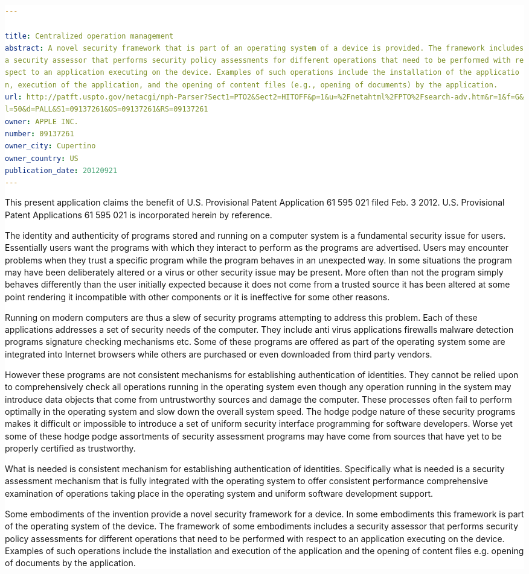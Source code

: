 ```yaml
---

title: Centralized operation management
abstract: A novel security framework that is part of an operating system of a device is provided. The framework includes a security assessor that performs security policy assessments for different operations that need to be performed with respect to an application executing on the device. Examples of such operations include the installation of the application, execution of the application, and the opening of content files (e.g., opening of documents) by the application.
url: http://patft.uspto.gov/netacgi/nph-Parser?Sect1=PTO2&Sect2=HITOFF&p=1&u=%2Fnetahtml%2FPTO%2Fsearch-adv.htm&r=1&f=G&l=50&d=PALL&S1=09137261&OS=09137261&RS=09137261
owner: APPLE INC.
number: 09137261
owner_city: Cupertino
owner_country: US
publication_date: 20120921
---
```

This present application claims the benefit of U.S. Provisional Patent Application 61 595 021 filed Feb. 3 2012. U.S. Provisional Patent Applications 61 595 021 is incorporated herein by reference.

The identity and authenticity of programs stored and running on a computer system is a fundamental security issue for users. Essentially users want the programs with which they interact to perform as the programs are advertised. Users may encounter problems when they trust a specific program while the program behaves in an unexpected way. In some situations the program may have been deliberately altered or a virus or other security issue may be present. More often than not the program simply behaves differently than the user initially expected because it does not come from a trusted source it has been altered at some point rendering it incompatible with other components or it is ineffective for some other reasons.

Running on modern computers are thus a slew of security programs attempting to address this problem. Each of these applications addresses a set of security needs of the computer. They include anti virus applications firewalls malware detection programs signature checking mechanisms etc. Some of these programs are offered as part of the operating system some are integrated into Internet browsers while others are purchased or even downloaded from third party vendors.

However these programs are not consistent mechanisms for establishing authentication of identities. They cannot be relied upon to comprehensively check all operations running in the operating system even though any operation running in the system may introduce data objects that come from untrustworthy sources and damage the computer. These processes often fail to perform optimally in the operating system and slow down the overall system speed. The hodge podge nature of these security programs makes it difficult or impossible to introduce a set of uniform security interface programming for software developers. Worse yet some of these hodge podge assortments of security assessment programs may have come from sources that have yet to be properly certified as trustworthy.

What is needed is consistent mechanism for establishing authentication of identities. Specifically what is needed is a security assessment mechanism that is fully integrated with the operating system to offer consistent performance comprehensive examination of operations taking place in the operating system and uniform software development support.

Some embodiments of the invention provide a novel security framework for a device. In some embodiments this framework is part of the operating system of the device. The framework of some embodiments includes a security assessor that performs security policy assessments for different operations that need to be performed with respect to an application executing on the device. Examples of such operations include the installation and execution of the application and the opening of content files e.g. opening of documents by the application.
